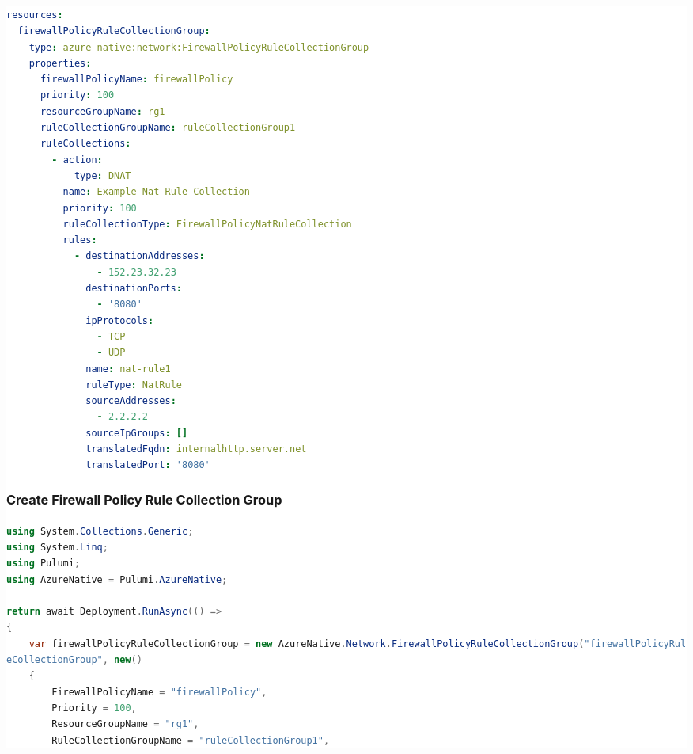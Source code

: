 </pulumi-choosable>
</div>


<div>
<pulumi-choosable type="language" values="yaml">


```yaml
resources:
  firewallPolicyRuleCollectionGroup:
    type: azure-native:network:FirewallPolicyRuleCollectionGroup
    properties:
      firewallPolicyName: firewallPolicy
      priority: 100
      resourceGroupName: rg1
      ruleCollectionGroupName: ruleCollectionGroup1
      ruleCollections:
        - action:
            type: DNAT
          name: Example-Nat-Rule-Collection
          priority: 100
          ruleCollectionType: FirewallPolicyNatRuleCollection
          rules:
            - destinationAddresses:
                - 152.23.32.23
              destinationPorts:
                - '8080'
              ipProtocols:
                - TCP
                - UDP
              name: nat-rule1
              ruleType: NatRule
              sourceAddresses:
                - 2.2.2.2
              sourceIpGroups: []
              translatedFqdn: internalhttp.server.net
              translatedPort: '8080'

```


</pulumi-choosable>
</div>




### Create Firewall Policy Rule Collection Group


<div>
<pulumi-choosable type="language" values="csharp">

```csharp
using System.Collections.Generic;
using System.Linq;
using Pulumi;
using AzureNative = Pulumi.AzureNative;

return await Deployment.RunAsync(() => 
{
    var firewallPolicyRuleCollectionGroup = new AzureNative.Network.FirewallPolicyRuleCollectionGroup("firewallPolicyRuleCollectionGroup", new()
    {
        FirewallPolicyName = "firewallPolicy",
        Priority = 100,
        ResourceGroupName = "rg1",
        RuleCollectionGroupName = "ruleCollectionGroup1",
```